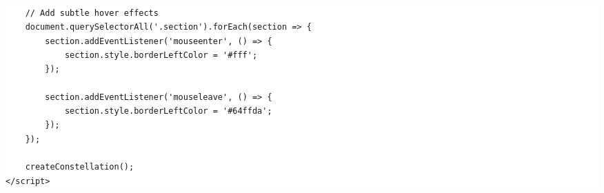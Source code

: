         // Add subtle hover effects
        document.querySelectorAll('.section').forEach(section => {
            section.addEventListener('mouseenter', () => {
                section.style.borderLeftColor = '#fff';
            });
            
            section.addEventListener('mouseleave', () => {
                section.style.borderLeftColor = '#64ffda';
            });
        });
        
        createConstellation();
    </script>
</body>
</html>
